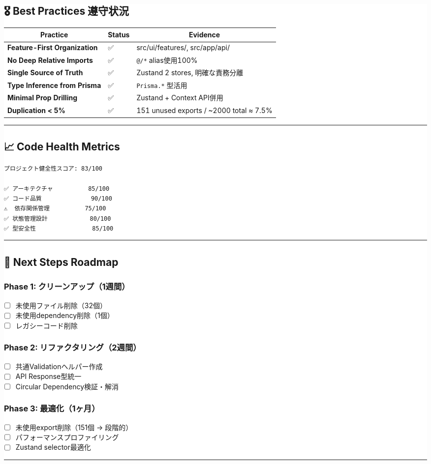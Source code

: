 ## 🎖️ **Best Practices 遵守状況**

| Practice | Status | Evidence |
|----------|--------|----------|
| **Feature-First Organization** | ✅ | src/ui/features/, src/app/api/ |
| **No Deep Relative Imports** | ✅ | `@/*` alias使用100% |
| **Single Source of Truth** | ✅ | Zustand 2 stores, 明確な責務分離 |
| **Type Inference from Prisma** | ✅ | `Prisma.*` 型活用 |
| **Minimal Prop Drilling** | ✅ | Zustand + Context API併用 |
| **Duplication < 5%** | ✅ | 151 unused exports / ~2000 total ≈ 7.5% |

---

## 📈 **Code Health Metrics**

```
プロジェクト健全性スコア: 83/100

✅ アーキテクチャ          85/100
✅ コード品質              90/100
⚠️  依存関係管理          75/100
✅ 状態管理設計            80/100
✅ 型安全性                85/100
```

---

## 🚀 **Next Steps Roadmap**

### Phase 1: クリーンアップ（1週間）
- [ ] 未使用ファイル削除（32個）
- [ ] 未使用dependency削除（1個）
- [ ] レガシーコード削除

### Phase 2: リファクタリング（2週間）
- [ ] 共通Validationヘルパー作成
- [ ] API Response型統一
- [ ] Circular Dependency検証・解消

### Phase 3: 最適化（1ヶ月）
- [ ] 未使用export削除（151個 → 段階的）
- [ ] パフォーマンスプロファイリング
- [ ] Zustand selector最適化

---
